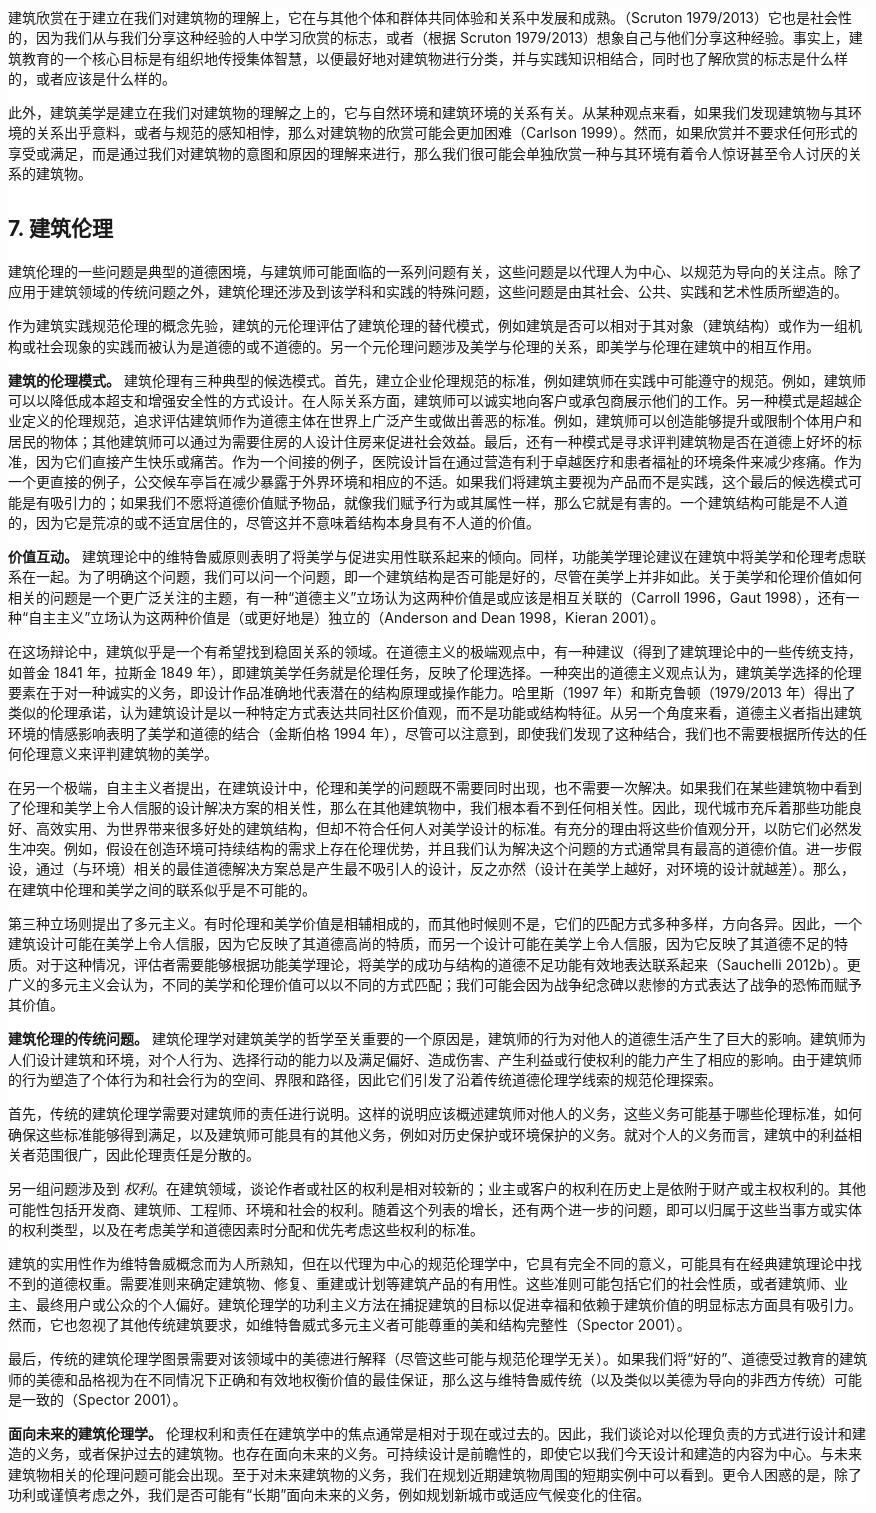 建筑欣赏在于建立在我们对建筑物的理解上，它在与其他个体和群体共同体验和关系中发展和成熟。（Scruton 1979/2013）它也是社会性的，因为我们从与我们分享这种经验的人中学习欣赏的标志，或者（根据 Scruton 1979/2013）想象自己与他们分享这种经验。事实上，建筑教育的一个核心目标是有组织地传授集体智慧，以便最好地对建筑物进行分类，并与实践知识相结合，同时也了解欣赏的标志是什么样的，或者应该是什么样的。

此外，建筑美学是建立在我们对建筑物的理解之上的，它与自然环境和建筑环境的关系有关。从某种观点来看，如果我们发现建筑物与其环境的关系出乎意料，或者与规范的感知相悖，那么对建筑物的欣赏可能会更加困难（Carlson 1999）。然而，如果欣赏并不要求任何形式的享受或满足，而是通过我们对建筑物的意图和原因的理解来进行，那么我们很可能会单独欣赏一种与其环境有着令人惊讶甚至令人讨厌的关系的建筑物。

## 7. 建筑伦理

建筑伦理的一些问题是典型的道德困境，与建筑师可能面临的一系列问题有关，这些问题是以代理人为中心、以规范为导向的关注点。除了应用于建筑领域的传统问题之外，建筑伦理还涉及到该学科和实践的特殊问题，这些问题是由其社会、公共、实践和艺术性质所塑造的。

作为建筑实践规范伦理的概念先验，建筑的元伦理评估了建筑伦理的替代模式，例如建筑是否可以相对于其对象（建筑结构）或作为一组机构或社会现象的实践而被认为是道德的或不道德的。另一个元伦理问题涉及美学与伦理的关系，即美学与伦理在建筑中的相互作用。

**建筑的伦理模式。** 建筑伦理有三种典型的候选模式。首先，建立企业伦理规范的标准，例如建筑师在实践中可能遵守的规范。例如，建筑师可以以降低成本超支和增强安全性的方式设计。在人际关系方面，建筑师可以诚实地向客户或承包商展示他们的工作。另一种模式是超越企业定义的伦理规范，追求评估建筑师作为道德主体在世界上广泛产生或做出善恶的标准。例如，建筑师可以创造能够提升或限制个体用户和居民的物体；其他建筑师可以通过为需要住房的人设计住房来促进社会效益。最后，还有一种模式是寻求评判建筑物是否在道德上好坏的标准，因为它们直接产生快乐或痛苦。作为一个间接的例子，医院设计旨在通过营造有利于卓越医疗和患者福祉的环境条件来减少疼痛。作为一个更直接的例子，公交候车亭旨在减少暴露于外界环境和相应的不适。如果我们将建筑主要视为产品而不是实践，这个最后的候选模式可能是有吸引力的；如果我们不愿将道德价值赋予物品，就像我们赋予行为或其属性一样，那么它就是有害的。一个建筑结构可能是不人道的，因为它是荒凉的或不适宜居住的，尽管这并不意味着结构本身具有不人道的价值。

**价值互动。** 建筑理论中的维特鲁威原则表明了将美学与促进实用性联系起来的倾向。同样，功能美学理论建议在建筑中将美学和伦理考虑联系在一起。为了明确这个问题，我们可以问一个问题，即一个建筑结构是否可能是好的，尽管在美学上并非如此。关于美学和伦理价值如何相关的问题是一个更广泛关注的主题，有一种“道德主义”立场认为这两种价值是或应该是相互关联的（Carroll 1996，Gaut 1998），还有一种“自主主义”立场认为这两种价值是（或更好地是）独立的（Anderson and Dean 1998，Kieran 2001）。

在这场辩论中，建筑似乎是一个有希望找到稳固关系的领域。在道德主义的极端观点中，有一种建议（得到了建筑理论中的一些传统支持，如普金 1841 年，拉斯金 1849 年），即建筑美学任务就是伦理任务，反映了伦理选择。一种突出的道德主义观点认为，建筑美学选择的伦理要素在于对一种诚实的义务，即设计作品准确地代表潜在的结构原理或操作能力。哈里斯（1997 年）和斯克鲁顿（1979/2013 年）得出了类似的伦理承诺，认为建筑设计是以一种特定方式表达共同社区价值观，而不是功能或结构特征。从另一个角度来看，道德主义者指出建筑环境的情感影响表明了美学和道德的结合（金斯伯格 1994 年），尽管可以注意到，即使我们发现了这种结合，我们也不需要根据所传达的任何伦理意义来评判建筑物的美学。

在另一个极端，自主主义者提出，在建筑设计中，伦理和美学的问题既不需要同时出现，也不需要一次解决。如果我们在某些建筑物中看到了伦理和美学上令人信服的设计解决方案的相关性，那么在其他建筑物中，我们根本看不到任何相关性。因此，现代城市充斥着那些功能良好、高效实用、为世界带来很多好处的建筑结构，但却不符合任何人对美学设计的标准。有充分的理由将这些价值观分开，以防它们必然发生冲突。例如，假设在创造环境可持续结构的需求上存在伦理优势，并且我们认为解决这个问题的方式通常具有最高的道德价值。进一步假设，通过（与环境）相关的最佳道德解决方案总是产生最不吸引人的设计，反之亦然（设计在美学上越好，对环境的设计就越差）。那么，在建筑中伦理和美学之间的联系似乎是不可能的。

第三种立场则提出了多元主义。有时伦理和美学价值是相辅相成的，而其他时候则不是，它们的匹配方式多种多样，方向各异。因此，一个建筑设计可能在美学上令人信服，因为它反映了其道德高尚的特质，而另一个设计可能在美学上令人信服，因为它反映了其道德不足的特质。对于这种情况，评估者需要能够根据功能美学理论，将美学的成功与结构的道德不足功能有效地表达联系起来（Sauchelli 2012b）。更广义的多元主义会认为，不同的美学和伦理价值可以以不同的方式匹配；我们可能会因为战争纪念碑以悲惨的方式表达了战争的恐怖而赋予其价值。

**建筑伦理的传统问题。** 建筑伦理学对建筑美学的哲学至关重要的一个原因是，建筑师的行为对他人的道德生活产生了巨大的影响。建筑师为人们设计建筑和环境，对个人行为、选择行动的能力以及满足偏好、造成伤害、产生利益或行使权利的能力产生了相应的影响。由于建筑师的行为塑造了个体行为和社会行为的空间、界限和路径，因此它们引发了沿着传统道德伦理学线索的规范伦理探索。

首先，传统的建筑伦理学需要对建筑师的责任进行说明。这样的说明应该概述建筑师对他人的义务，这些义务可能基于哪些伦理标准，如何确保这些标准能够得到满足，以及建筑师可能具有的其他义务，例如对历史保护或环境保护的义务。就对个人的义务而言，建筑中的利益相关者范围很广，因此伦理责任是分散的。

另一组问题涉及到 *权利*。在建筑领域，谈论作者或社区的权利是相对较新的；业主或客户的权利在历史上是依附于财产或主权权利的。其他可能性包括开发商、建筑师、工程师、环境和社会的权利。随着这个列表的增长，还有两个进一步的问题，即可以归属于这些当事方或实体的权利类型，以及在考虑美学和道德因素时分配和优先考虑这些权利的标准。

建筑的实用性作为维特鲁威概念而为人所熟知，但在以代理为中心的规范伦理学中，它具有完全不同的意义，可能具有在经典建筑理论中找不到的道德权重。需要准则来确定建筑物、修复、重建或计划等建筑产品的有用性。这些准则可能包括它们的社会性质，或者建筑师、业主、最终用户或公众的个人偏好。建筑伦理学的功利主义方法在捕捉建筑的目标以促进幸福和依赖于建筑价值的明显标志方面具有吸引力。然而，它也忽视了其他传统建筑要求，如维特鲁威式多元主义者可能尊重的美和结构完整性（Spector 2001）。

最后，传统的建筑伦理学图景需要对该领域中的美德进行解释（尽管这些可能与规范伦理学无关）。如果我们将“好的”、道德受过教育的建筑师的美德和品格视为在不同情况下正确和有效地权衡价值的最佳保证，那么这与维特鲁威传统（以及类似以美德为导向的非西方传统）可能是一致的（Spector 2001）。

**面向未来的建筑伦理学。** 伦理权利和责任在建筑学中的焦点通常是相对于现在或过去的。因此，我们谈论对以伦理负责的方式进行设计和建造的义务，或者保护过去的建筑物。也存在面向未来的义务。可持续设计是前瞻性的，即使它以我们今天设计和建造的内容为中心。与未来建筑物相关的伦理问题可能会出现。至于对未来建筑物的义务，我们在规划近期建筑物周围的短期实例中可以看到。更令人困惑的是，除了功利或谨慎考虑之外，我们是否可能有“长期”面向未来的义务，例如规划新城市或适应气候变化的住宿。
